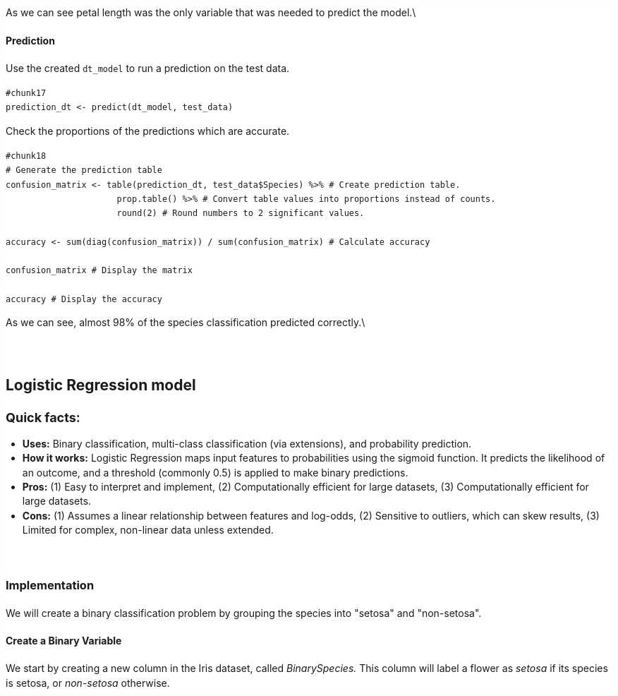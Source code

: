 As we can see petal length was the only variable that was needed to predict the model.\

#### Prediction

Use the created `dt_model` to run a prediction on the test data.

```{r}
#chunk17
prediction_dt <- predict(dt_model, test_data)
```

Check the proportions of the predictions which are accurate.

```{r}
#chunk18
# Generate the prediction table
confusion_matrix <- table(prediction_dt, test_data$Species) %>% # Create prediction table. 
                      prop.table() %>% # Convert table values into proportions instead of counts. 
                      round(2) # Round numbers to 2 significant values.

accuracy <- sum(diag(confusion_matrix)) / sum(confusion_matrix) # Calculate accuracy

confusion_matrix # Display the matrix

accuracy # Display the accuracy
```

As we can see, almost 98% of the species classification predicted correctly.\

<br>

## **Logistic Regression model**

<font size ="4"> **Quick facts:** </font>

-   **Uses:** Binary classification, multi-class classification (via extensions), and probability prediction.
-   **How it works:** Logistic Regression maps input features to probabilities using the sigmoid function. It predicts the likelihood of an outcome, and a threshold (commonly 0.5) is applied to make binary predictions.
-   **Pros:** (1) Easy to interpret and implement, (2) Computationally efficient for large datasets, (3) Computationally efficient for large datasets.
-   **Cons:** (1) Assumes a linear relationship between features and log-odds, (2) Sensitive to outliers, which can skew results, (3) Limited for complex, non-linear data unless extended.

<br>

### Implementation

We will create a binary classification problem by grouping the species into "setosa" and "non-setosa".

#### Create a Binary Variable

We start by creating a new column in the Iris dataset, called *BinarySpecies.* This column will label a flower as *setosa* if its species is setosa, or *non-setosa* otherwise.
